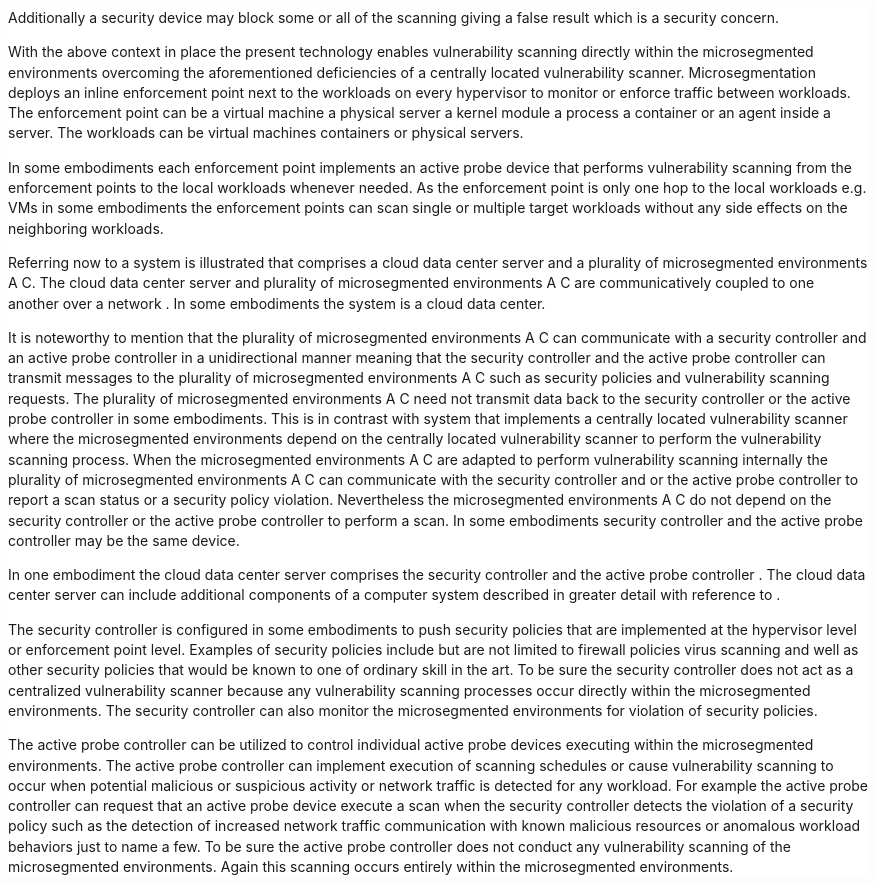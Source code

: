 Additionally a security device may block some or all of the scanning giving a false result which is a security concern.

With the above context in place the present technology enables vulnerability scanning directly within the microsegmented environments overcoming the aforementioned deficiencies of a centrally located vulnerability scanner. Microsegmentation deploys an inline enforcement point next to the workloads on every hypervisor to monitor or enforce traffic between workloads. The enforcement point can be a virtual machine a physical server a kernel module a process a container or an agent inside a server. The workloads can be virtual machines containers or physical servers.

In some embodiments each enforcement point implements an active probe device that performs vulnerability scanning from the enforcement points to the local workloads whenever needed. As the enforcement point is only one hop to the local workloads e.g. VMs in some embodiments the enforcement points can scan single or multiple target workloads without any side effects on the neighboring workloads.

Referring now to a system is illustrated that comprises a cloud data center server and a plurality of microsegmented environments A C. The cloud data center server and plurality of microsegmented environments A C are communicatively coupled to one another over a network . In some embodiments the system is a cloud data center.

It is noteworthy to mention that the plurality of microsegmented environments A C can communicate with a security controller and an active probe controller in a unidirectional manner meaning that the security controller and the active probe controller can transmit messages to the plurality of microsegmented environments A C such as security policies and vulnerability scanning requests. The plurality of microsegmented environments A C need not transmit data back to the security controller or the active probe controller in some embodiments. This is in contrast with system that implements a centrally located vulnerability scanner where the microsegmented environments depend on the centrally located vulnerability scanner to perform the vulnerability scanning process. When the microsegmented environments A C are adapted to perform vulnerability scanning internally the plurality of microsegmented environments A C can communicate with the security controller and or the active probe controller to report a scan status or a security policy violation. Nevertheless the microsegmented environments A C do not depend on the security controller or the active probe controller to perform a scan. In some embodiments security controller and the active probe controller may be the same device.

In one embodiment the cloud data center server comprises the security controller and the active probe controller . The cloud data center server can include additional components of a computer system described in greater detail with reference to .

The security controller is configured in some embodiments to push security policies that are implemented at the hypervisor level or enforcement point level. Examples of security policies include but are not limited to firewall policies virus scanning and well as other security policies that would be known to one of ordinary skill in the art. To be sure the security controller does not act as a centralized vulnerability scanner because any vulnerability scanning processes occur directly within the microsegmented environments. The security controller can also monitor the microsegmented environments for violation of security policies.

The active probe controller can be utilized to control individual active probe devices executing within the microsegmented environments. The active probe controller can implement execution of scanning schedules or cause vulnerability scanning to occur when potential malicious or suspicious activity or network traffic is detected for any workload. For example the active probe controller can request that an active probe device execute a scan when the security controller detects the violation of a security policy such as the detection of increased network traffic communication with known malicious resources or anomalous workload behaviors just to name a few. To be sure the active probe controller does not conduct any vulnerability scanning of the microsegmented environments. Again this scanning occurs entirely within the microsegmented environments.
